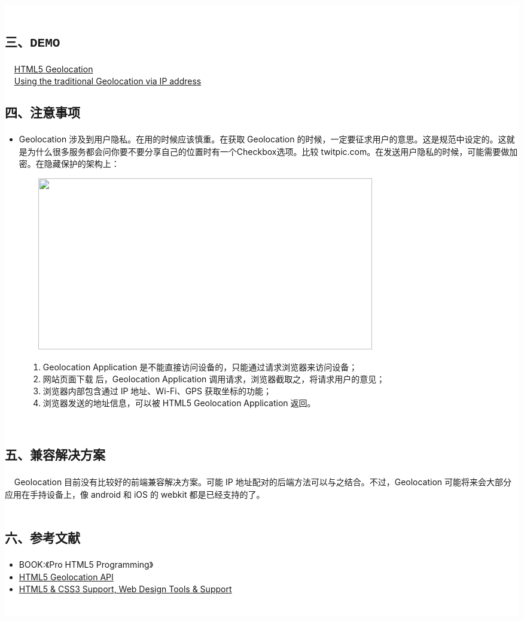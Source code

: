 </table>
<br>
<h2 id="spec-demo" style="font-family:Courier New">三、DEMO</h2>
&nbsp;&nbsp;&nbsp; <a href="http://sofish.de/file/html5/geolocation/" id="uylx" title="HTML5 Geolocation">HTML5 Geolocation</a><br>
&nbsp;&nbsp; &nbsp;<a href="http://www.ip2location.com/html5geolocationapi.aspx" id="sx3t" title="Using the traditional Geolocation via IP address">Using the traditional Geolocation via IP address</a><br>
<h2 id="spec-caution" style="font-family:Courier New">四、注意事项</h2>
<ul><li>Geolocation 涉及到用户隐私。在用的时候应该慎重。在获取 Geolocation 的时候，一定要征求用户的意思。这是规范中设定的。这就是为什么很多服务都会问你要不要分享自己的位置时有一个Checkbox选项。比较 twitpic.com。在发送用户隐私的时候，可能需要做加密。在隐藏保护的架构上：</li></ul>
<div id="tw2n" style="margin-left:40px;text-align:left">&nbsp;&nbsp;&nbsp; <img src="images/HTML5-Geolocation.png" style="height:286px;width:558px"><br>
</div>
<div id="tw2n" style="margin-left:40px;text-align:left">
<ol><li>Geolocation Application 是不能直接访问设备的，只能通过请求浏览器来访问设备；</li>
<li>网站页面下载 后，Geolocation Application 调用请求，浏览器截取之，将请求用户的意见；</li>
<li>浏览器内部包含通过 IP 地址、Wi-Fi、GPS 获取坐标的功能；</li>
<li>浏览器发送的地址信息，可以被 HTML5 Geolocation Application 返回。</li>
</ol>
<br>
</div>
<h2 id="spec-solution" style="font-family:Courier New">五、兼容解决方案</h2>
&nbsp;&nbsp;&nbsp; Geolocation 目前没有比较好的前端兼容解决方案。可能 IP 地址配对的后端方法可以与之结合。不过，Geolocation 可能将来会大部分应用在手持设备上，像 android 和 iOS 的 webkit 都是已经支持的了。<br>
<br>
<h2 id="spec-ref" style="font-family:Courier New">六、参考文献</h2>
<ul><li>BOOK:《Pro HTML5 Programming》</li>
<li><a href="http://dev.w3.org/geo/api/spec-source.html#timestamp" id="wmdp" title="HTML5 Geolocation API">HTML5 Geolocation API</a><br>
</li>
<li><a href="http://www.findmebyip.com/litmus" title="HTML5 &amp; 
CSS3 Support, Web Design Tools &amp; Support">HTML5 &amp; CSS3 Support, Web Design Tools &amp; Support</a></li></ul>
<br>

